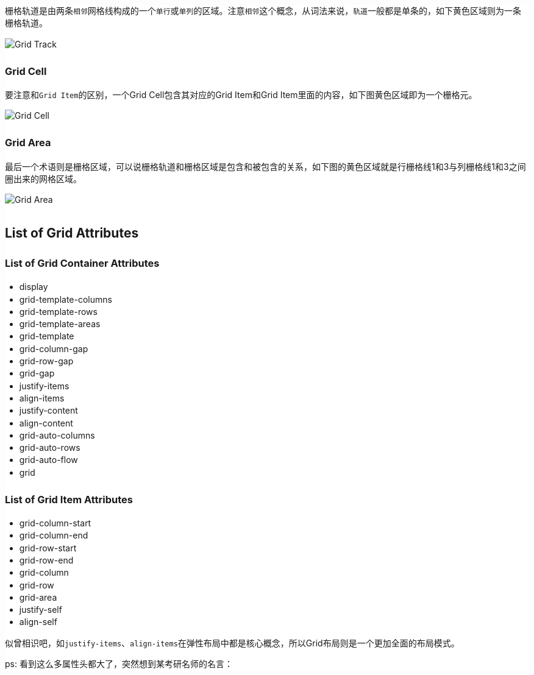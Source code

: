 栅格轨道是由两条`相邻`网格线构成的一个`单行`或`单列`的区域。注意`相邻`这个概念，从词法来说，`轨道`一般都是单条的，如下黄色区域则为一条栅格轨道。

![Grid Track](https://yancey-assets.oss-cn-beijing.aliyuncs.com/54636927-1746-4529-8401-6933d20a2cba.png)

### Grid Cell

要注意和`Grid Item`的区别，一个Grid Cell包含其对应的Grid Item和Grid Item里面的内容，如下图黄色区域即为一个栅格元。

![Grid Cell](https://yancey-assets.oss-cn-beijing.aliyuncs.com/c145158d-8aa5-46c8-a106-d0f0cb89eb70.png)

### Grid Area

最后一个术语则是栅格区域，可以说栅格轨道和栅格区域是包含和被包含的关系，如下图的黄色区域就是行栅格线1和3与列栅格线1和3之间圈出来的网格区域。

![Grid Area](https://yancey-assets.oss-cn-beijing.aliyuncs.com/8273252d-9714-4029-8572-65eaa719a446.png)

## List of Grid Attributes

### List of Grid Container Attributes

* display
* grid-template-columns
* grid-template-rows
* grid-template-areas
* grid-template
* grid-column-gap
* grid-row-gap
* grid-gap
* justify-items
* align-items
* justify-content
* align-content
* grid-auto-columns
* grid-auto-rows
* grid-auto-flow
* grid

### List of Grid Item Attributes

* grid-column-start
* grid-column-end
* grid-row-start
* grid-row-end
* grid-column
* grid-row
* grid-area
* justify-self
* align-self

似曾相识吧，如`justify-items`、`align-items`在弹性布局中都是核心概念，所以Grid布局则是一个更加全面的布局模式。

ps: 看到这么多属性头都大了，突然想到某考研名师的名言：
